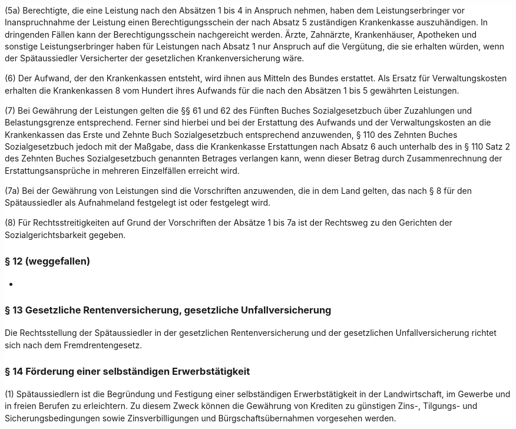 (5a) Berechtigte, die eine Leistung nach den Absätzen 1 bis 4 in
Anspruch nehmen, haben dem Leistungserbringer vor Inanspruchnahme der
Leistung einen Berechtigungsschein der nach Absatz 5 zuständigen
Krankenkasse auszuhändigen. In dringenden Fällen kann der
Berechtigungsschein nachgereicht werden. Ärzte, Zahnärzte,
Krankenhäuser, Apotheken und sonstige Leistungserbringer haben für
Leistungen nach Absatz 1 nur Anspruch auf die Vergütung, die sie
erhalten würden, wenn der Spätaussiedler Versicherter der gesetzlichen
Krankenversicherung wäre.

(6) Der Aufwand, der den Krankenkassen entsteht, wird ihnen aus
Mitteln des Bundes erstattet. Als Ersatz für Verwaltungskosten
erhalten die Krankenkassen 8 vom Hundert ihres Aufwands für die nach
den Absätzen 1 bis 5 gewährten Leistungen.

(7) Bei Gewährung der Leistungen gelten die §§ 61 und 62 des Fünften
Buches Sozialgesetzbuch über Zuzahlungen und Belastungsgrenze
entsprechend. Ferner sind hierbei und bei der Erstattung des Aufwands
und der Verwaltungskosten an die Krankenkassen das Erste und Zehnte
Buch Sozialgesetzbuch entsprechend anzuwenden, § 110 des Zehnten
Buches Sozialgesetzbuch jedoch mit der Maßgabe, dass die Krankenkasse
Erstattungen nach Absatz 6 auch unterhalb des in § 110 Satz 2 des
Zehnten Buches Sozialgesetzbuch genannten Betrages verlangen kann,
wenn dieser Betrag durch Zusammenrechnung der Erstattungsansprüche in
mehreren Einzelfällen erreicht wird.

(7a) Bei der Gewährung von Leistungen sind die Vorschriften
anzuwenden, die in dem Land gelten, das nach § 8 für den
Spätaussiedler als Aufnahmeland festgelegt ist oder festgelegt wird.

(8) Für Rechtsstreitigkeiten auf Grund der Vorschriften der Absätze 1
bis 7a ist der Rechtsweg zu den Gerichten der Sozialgerichtsbarkeit
gegeben.


### § 12 (weggefallen)

-


### § 13 Gesetzliche Rentenversicherung, gesetzliche Unfallversicherung

Die Rechtsstellung der Spätaussiedler in der gesetzlichen
Rentenversicherung und der gesetzlichen Unfallversicherung richtet
sich nach dem Fremdrentengesetz.


### § 14 Förderung einer selbständigen Erwerbstätigkeit

(1) Spätaussiedlern ist die Begründung und Festigung einer
selbständigen Erwerbstätigkeit in der Landwirtschaft, im Gewerbe und
in freien Berufen zu erleichtern. Zu diesem Zweck können die Gewährung
von Krediten zu günstigen Zins-, Tilgungs- und Sicherungsbedingungen
sowie Zinsverbilligungen und Bürgschaftsübernahmen vorgesehen werden.
